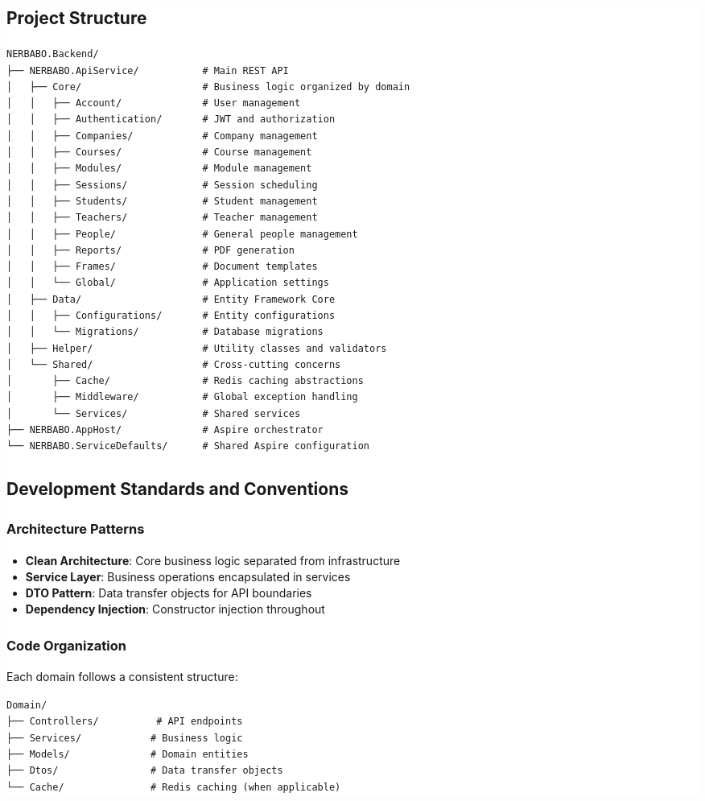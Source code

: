 ## Project Structure

```text
NERBABO.Backend/
├── NERBABO.ApiService/           # Main REST API
│   ├── Core/                     # Business logic organized by domain
│   │   ├── Account/              # User management
│   │   ├── Authentication/       # JWT and authorization
│   │   ├── Companies/            # Company management
│   │   ├── Courses/              # Course management
│   │   ├── Modules/              # Module management
│   │   ├── Sessions/             # Session scheduling
│   │   ├── Students/             # Student management
│   │   ├── Teachers/             # Teacher management
│   │   ├── People/               # General people management
│   │   ├── Reports/              # PDF generation
│   │   ├── Frames/               # Document templates
│   │   └── Global/               # Application settings
│   ├── Data/                     # Entity Framework Core
│   │   ├── Configurations/       # Entity configurations
│   │   └── Migrations/           # Database migrations
│   ├── Helper/                   # Utility classes and validators
│   └── Shared/                   # Cross-cutting concerns
│       ├── Cache/                # Redis caching abstractions
│       ├── Middleware/           # Global exception handling
│       └── Services/             # Shared services
├── NERBABO.AppHost/              # Aspire orchestrator
└── NERBABO.ServiceDefaults/      # Shared Aspire configuration
```

## Development Standards and Conventions

### Architecture Patterns

- **Clean Architecture**: Core business logic separated from infrastructure
- **Service Layer**: Business operations encapsulated in services
- **DTO Pattern**: Data transfer objects for API boundaries
- **Dependency Injection**: Constructor injection throughout

### Code Organization

Each domain follows a consistent structure:

```text
Domain/
├── Controllers/          # API endpoints
├── Services/            # Business logic
├── Models/              # Domain entities
├── Dtos/                # Data transfer objects
└── Cache/               # Redis caching (when applicable)
```
